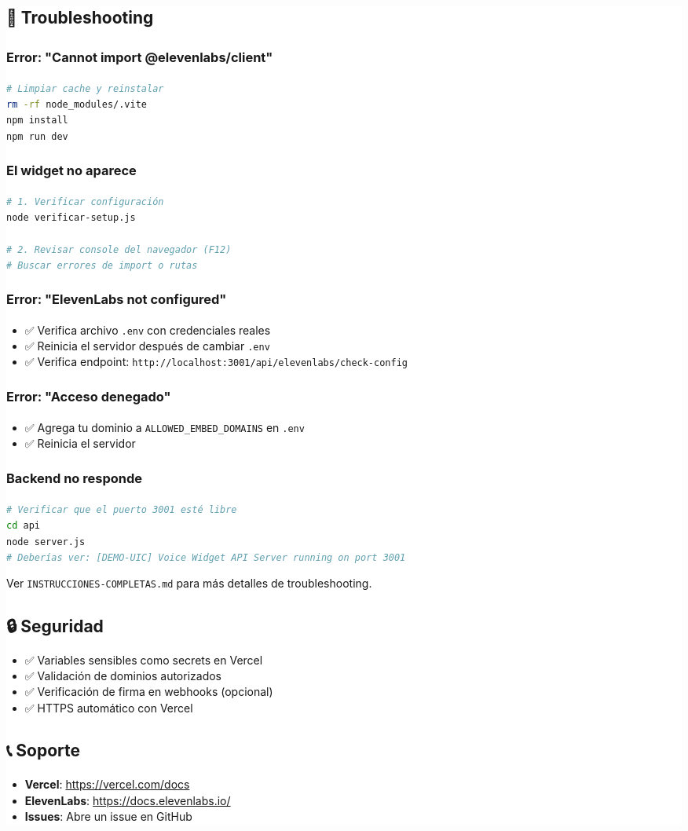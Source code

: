 ## 🐛 Troubleshooting

### Error: "Cannot import @elevenlabs/client"
```bash
# Limpiar cache y reinstalar
rm -rf node_modules/.vite
npm install
npm run dev
```

### El widget no aparece
```bash
# 1. Verificar configuración
node verificar-setup.js

# 2. Revisar console del navegador (F12)
# Buscar errores de import o rutas
```

### Error: "ElevenLabs not configured"
- ✅ Verifica archivo `.env` con credenciales reales
- ✅ Reinicia el servidor después de cambiar `.env`
- ✅ Verifica endpoint: `http://localhost:3001/api/elevenlabs/check-config`

### Error: "Acceso denegado"
- ✅ Agrega tu dominio a `ALLOWED_EMBED_DOMAINS` en `.env`
- ✅ Reinicia el servidor

### Backend no responde
```bash
# Verificar que el puerto 3001 esté libre
cd api
node server.js
# Deberías ver: [DEMO-UIC] Voice Widget API Server running on port 3001
```

Ver `INSTRUCCIONES-COMPLETAS.md` para más detalles de troubleshooting.

## 🔒 Seguridad

- ✅ Variables sensibles como secrets en Vercel
- ✅ Validación de dominios autorizados
- ✅ Verificación de firma en webhooks (opcional)
- ✅ HTTPS automático con Vercel

## 📞 Soporte

- **Vercel**: https://vercel.com/docs
- **ElevenLabs**: https://docs.elevenlabs.io/
- **Issues**: Abre un issue en GitHub
